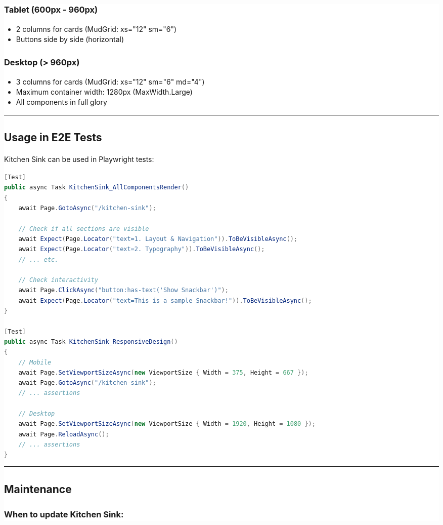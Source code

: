 ### Tablet (600px - 960px)
- 2 columns for cards (MudGrid: xs="12" sm="6")
- Buttons side by side (horizontal)

### Desktop (> 960px)
- 3 columns for cards (MudGrid: xs="12" sm="6" md="4")
- Maximum container width: 1280px (MaxWidth.Large)
- All components in full glory

---

## Usage in E2E Tests

Kitchen Sink can be used in Playwright tests:

```csharp
[Test]
public async Task KitchenSink_AllComponentsRender()
{
    await Page.GotoAsync("/kitchen-sink");
    
    // Check if all sections are visible
    await Expect(Page.Locator("text=1. Layout & Navigation")).ToBeVisibleAsync();
    await Expect(Page.Locator("text=2. Typography")).ToBeVisibleAsync();
    // ... etc.
    
    // Check interactivity
    await Page.ClickAsync("button:has-text('Show Snackbar')");
    await Expect(Page.Locator("text=This is a sample Snackbar!")).ToBeVisibleAsync();
}

[Test]
public async Task KitchenSink_ResponsiveDesign()
{
    // Mobile
    await Page.SetViewportSizeAsync(new ViewportSize { Width = 375, Height = 667 });
    await Page.GotoAsync("/kitchen-sink");
    // ... assertions

    // Desktop
    await Page.SetViewportSizeAsync(new ViewportSize { Width = 1920, Height = 1080 });
    await Page.ReloadAsync();
    // ... assertions
}
```

---

## Maintenance

### When to update Kitchen Sink:
